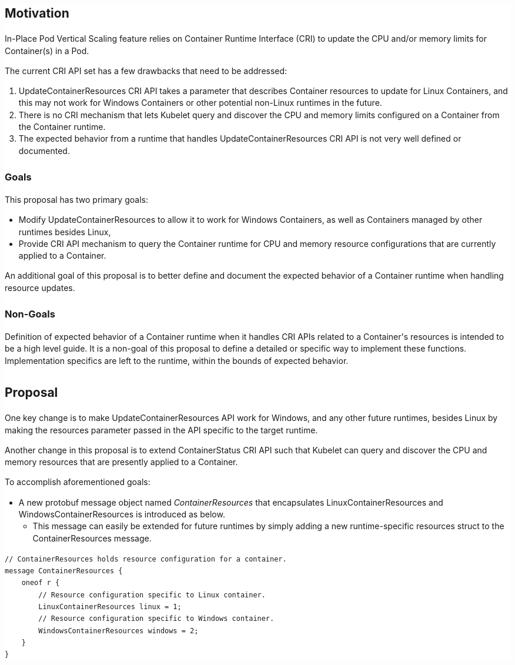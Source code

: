 ## Motivation

In-Place Pod Vertical Scaling feature relies on Container Runtime Interface
(CRI) to update the CPU and/or memory limits for Container(s) in a Pod.

The current CRI API set has a few drawbacks that need to be addressed:
1. UpdateContainerResources CRI API takes a parameter that describes Container
   resources to update for Linux Containers, and this may not work for Windows
   Containers or other potential non-Linux runtimes in the future.
1. There is no CRI mechanism that lets Kubelet query and discover the CPU and
   memory limits configured on a Container from the Container runtime.
1. The expected behavior from a runtime that handles UpdateContainerResources
   CRI API is not very well defined or documented.

### Goals

This proposal has two primary goals:
  - Modify UpdateContainerResources to allow it to work for Windows Containers,
    as well as Containers managed by other runtimes besides Linux,
  - Provide CRI API mechanism to query the Container runtime for CPU and memory
    resource configurations that are currently applied to a Container.

An additional goal of this proposal is to better define and document the
expected behavior of a Container runtime when handling resource updates.

### Non-Goals

Definition of expected behavior of a Container runtime when it handles CRI APIs
related to a Container's resources is intended to be a high level guide.  It is
a non-goal of this proposal to define a detailed or specific way to implement
these functions. Implementation specifics are left to the runtime, within the
bounds of expected behavior.

## Proposal

One key change is to make UpdateContainerResources API work for Windows, and
any other future runtimes, besides Linux by making the resources parameter
passed in the API specific to the target runtime.

Another change in this proposal is to extend ContainerStatus CRI API such that
Kubelet can query and discover the CPU and memory resources that are presently
applied to a Container.

To accomplish aforementioned goals:

* A new protobuf message object named *ContainerResources* that encapsulates
LinuxContainerResources and WindowsContainerResources is introduced as below.
  - This message can easily be extended for future runtimes by simply adding a
    new runtime-specific resources struct to the ContainerResources message.
```
// ContainerResources holds resource configuration for a container.
message ContainerResources {
    oneof r {
        // Resource configuration specific to Linux container.
        LinuxContainerResources linux = 1;
        // Resource configuration specific to Windows container.
        WindowsContainerResources windows = 2;
    }
}
```
